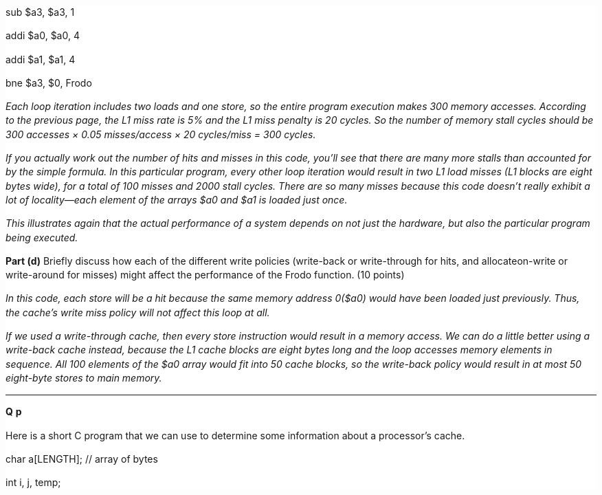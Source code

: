 sub $a3, $a3, 1

addi $a0, $a0, 4

addi $a1, $a1, 4

bne $a3, $0, Frodo


_Each loop iteration includes two loads and one store, so the entire program execution makes 300 memory_
_accesses. According to the previous page, the L1 miss rate is 5% and the L1 miss penalty is 20 cycles. So the_
_number of memory stall cycles should be 300 accesses × 0.05 misses/access × 20 cycles/miss = 300 cycles._

_If you actually work out the number of hits and misses in this code, you’ll see that there are many more stalls_
_than accounted for by the simple formula. In this particular program, every other loop iteration would result_
_in two L1 load misses (L1 blocks are eight bytes wide), for a total of 100 misses and 2000 stall cycles. There_
_are so many misses because this code doesn’t really exhibit a lot of locality—each element of the arrays $a0_
_and $a1 is loaded just once._

_This illustrates again that the actual performance of a system depends on not just the hardware, but also the_
_particular program being executed._

**Part (d)**
Briefly discuss how each of the different write policies (write-back or write-through for hits, and allocateon-write or write-around for misses) might affect the performance of the Frodo function. (10 points)

_In this code, each store will be a hit because the same memory address 0($a0) would have been loaded just_
_previously. Thus, the cache’s write miss policy will not affect this loop at all._

_If we used a write-through cache, then every store instruction would result in a memory access. We can do a_
_little better using a write-back cache instead, because the L1 cache blocks are eight bytes long and the loop_
_accesses memory elements in sequence. All 100 elements of the $a0 array would fit into 50 cache blocks, so_
_the write-back policy would result in at most 50 eight-byte stores to main memory._


-----

**Q** **p**

Here is a short C program that we can use to determine some information about a processor’s cache.


char a[LENGTH]; // array of bytes

int i, j, temp;
